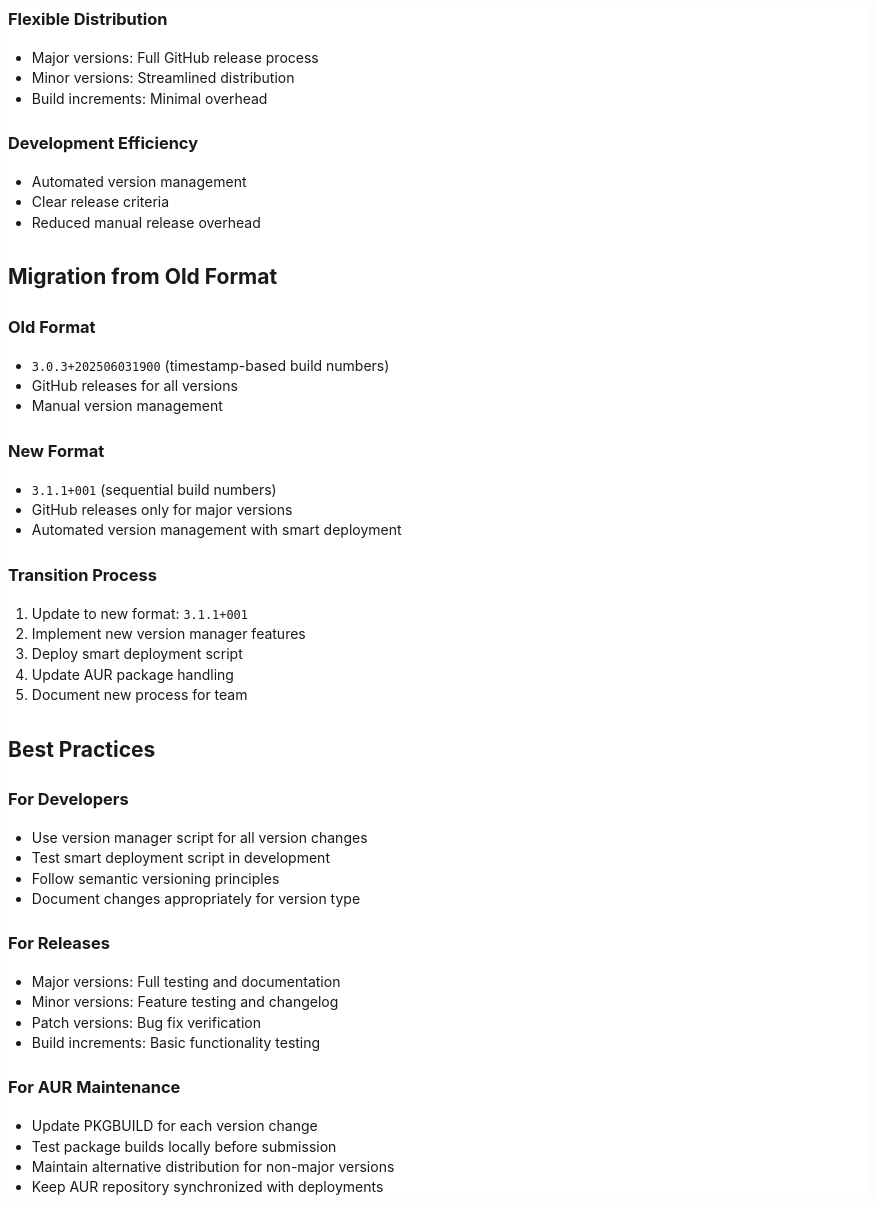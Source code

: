 ### Flexible Distribution
- Major versions: Full GitHub release process
- Minor versions: Streamlined distribution
- Build increments: Minimal overhead

### Development Efficiency
- Automated version management
- Clear release criteria
- Reduced manual release overhead

## Migration from Old Format

### Old Format
- `3.0.3+202506031900` (timestamp-based build numbers)
- GitHub releases for all versions
- Manual version management

### New Format
- `3.1.1+001` (sequential build numbers)
- GitHub releases only for major versions
- Automated version management with smart deployment

### Transition Process
1. Update to new format: `3.1.1+001`
2. Implement new version manager features
3. Deploy smart deployment script
4. Update AUR package handling
5. Document new process for team

## Best Practices

### For Developers
- Use version manager script for all version changes
- Test smart deployment script in development
- Follow semantic versioning principles
- Document changes appropriately for version type

### For Releases
- Major versions: Full testing and documentation
- Minor versions: Feature testing and changelog
- Patch versions: Bug fix verification
- Build increments: Basic functionality testing

### For AUR Maintenance
- Update PKGBUILD for each version change
- Test package builds locally before submission
- Maintain alternative distribution for non-major versions
- Keep AUR repository synchronized with deployments
